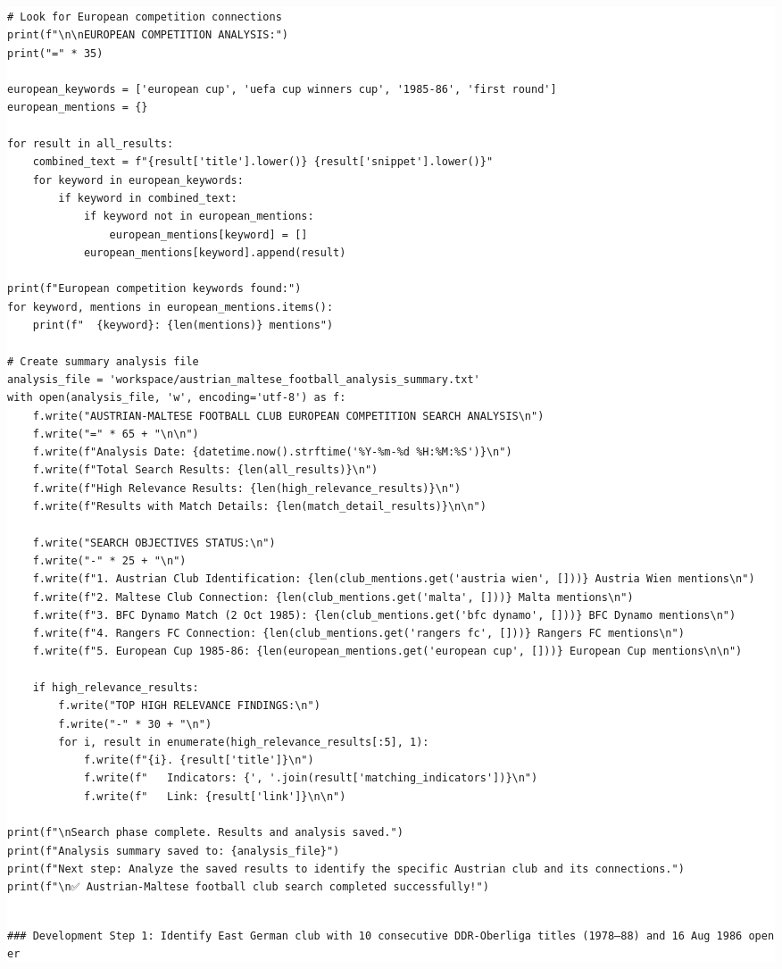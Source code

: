     # Look for European competition connections
    print(f"\n\nEUROPEAN COMPETITION ANALYSIS:")
    print("=" * 35)
    
    european_keywords = ['european cup', 'uefa cup winners cup', '1985-86', 'first round']
    european_mentions = {}
    
    for result in all_results:
        combined_text = f"{result['title'].lower()} {result['snippet'].lower()}"
        for keyword in european_keywords:
            if keyword in combined_text:
                if keyword not in european_mentions:
                    european_mentions[keyword] = []
                european_mentions[keyword].append(result)
    
    print(f"European competition keywords found:")
    for keyword, mentions in european_mentions.items():
        print(f"  {keyword}: {len(mentions)} mentions")
    
    # Create summary analysis file
    analysis_file = 'workspace/austrian_maltese_football_analysis_summary.txt'
    with open(analysis_file, 'w', encoding='utf-8') as f:
        f.write("AUSTRIAN-MALTESE FOOTBALL CLUB EUROPEAN COMPETITION SEARCH ANALYSIS\n")
        f.write("=" * 65 + "\n\n")
        f.write(f"Analysis Date: {datetime.now().strftime('%Y-%m-%d %H:%M:%S')}\n")
        f.write(f"Total Search Results: {len(all_results)}\n")
        f.write(f"High Relevance Results: {len(high_relevance_results)}\n")
        f.write(f"Results with Match Details: {len(match_detail_results)}\n\n")
        
        f.write("SEARCH OBJECTIVES STATUS:\n")
        f.write("-" * 25 + "\n")
        f.write(f"1. Austrian Club Identification: {len(club_mentions.get('austria wien', []))} Austria Wien mentions\n")
        f.write(f"2. Maltese Club Connection: {len(club_mentions.get('malta', []))} Malta mentions\n")
        f.write(f"3. BFC Dynamo Match (2 Oct 1985): {len(club_mentions.get('bfc dynamo', []))} BFC Dynamo mentions\n")
        f.write(f"4. Rangers FC Connection: {len(club_mentions.get('rangers fc', []))} Rangers FC mentions\n")
        f.write(f"5. European Cup 1985-86: {len(european_mentions.get('european cup', []))} European Cup mentions\n\n")
        
        if high_relevance_results:
            f.write("TOP HIGH RELEVANCE FINDINGS:\n")
            f.write("-" * 30 + "\n")
            for i, result in enumerate(high_relevance_results[:5], 1):
                f.write(f"{i}. {result['title']}\n")
                f.write(f"   Indicators: {', '.join(result['matching_indicators'])}\n")
                f.write(f"   Link: {result['link']}\n\n")
    
    print(f"\nSearch phase complete. Results and analysis saved.")
    print(f"Analysis summary saved to: {analysis_file}")
    print(f"Next step: Analyze the saved results to identify the specific Austrian club and its connections.")
    print(f"\n✅ Austrian-Maltese football club search completed successfully!")
```

### Development Step 1: Identify East German club with 10 consecutive DDR-Oberliga titles (1978–88) and 16 Aug 1986 opener

```